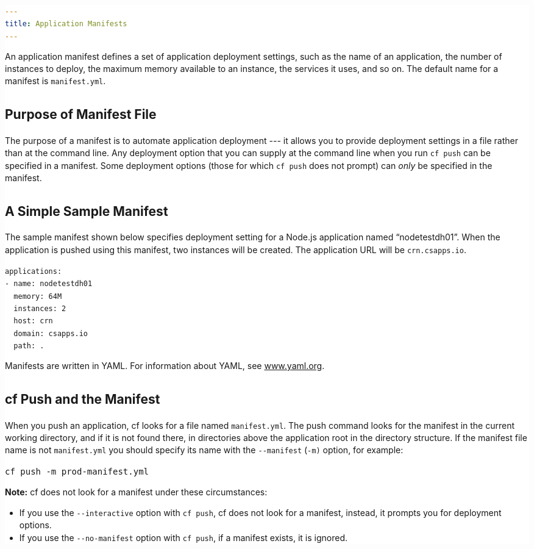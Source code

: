 ```yaml
---
title: Application Manifests
---
```

An application manifest defines a set of application deployment settings, such as the name of an application, the number of instances to deploy, the maximum memory available to an instance, the services it uses, and so on. The default name for a manifest is `manifest.yml`.

## <a id='purpose'></a>Purpose of Manifest File ##


The purpose of a manifest is to automate application deployment --- it allows you to provide deployment settings in a file rather than at the command line.  Any deployment option that you can supply at the command line when you run `cf push` can be specified in a manifest. Some deployment options (those for which `cf push` does not prompt) can *only* be specified in the manifest.


## <a id='sample'></a>A Simple Sample Manifest ##

The sample manifest shown below specifies deployment setting for a Node.js application named “nodetestdh01”.  When the application is pushed using this manifest, two instances will be created.  The application URL will be `crn.csapps.io`.

~~~
applications:
- name: nodetestdh01
  memory: 64M
  instances: 2
  host: crn
  domain: csapps.io
  path: .
~~~

Manifests are written in YAML. For information about YAML, see www.yaml.org.

## <a id='push-and-manifest'></a>cf Push and the Manifest ##

When you push an application, cf looks for a file named `manifest.yml`. The push command looks for the manifest in the current working directory, and if it is not found there, in directories above the application root in the directory structure. If the manifest file name is not `manifest.yml` you should specify its name with the `--manifest` (`-m)` option, for example:

<pre class="terminal">
cf push -m prod-manifest.yml
</pre>

**Note:**  cf does not look for a manifest under these circumstances:

* If you use the `--interactive` option with `cf push`, cf does not look for a manifest, instead, it prompts you for deployment options.
* If you use the `--no-manifest` option with `cf push`, if a manifest exists, it is ignored.
